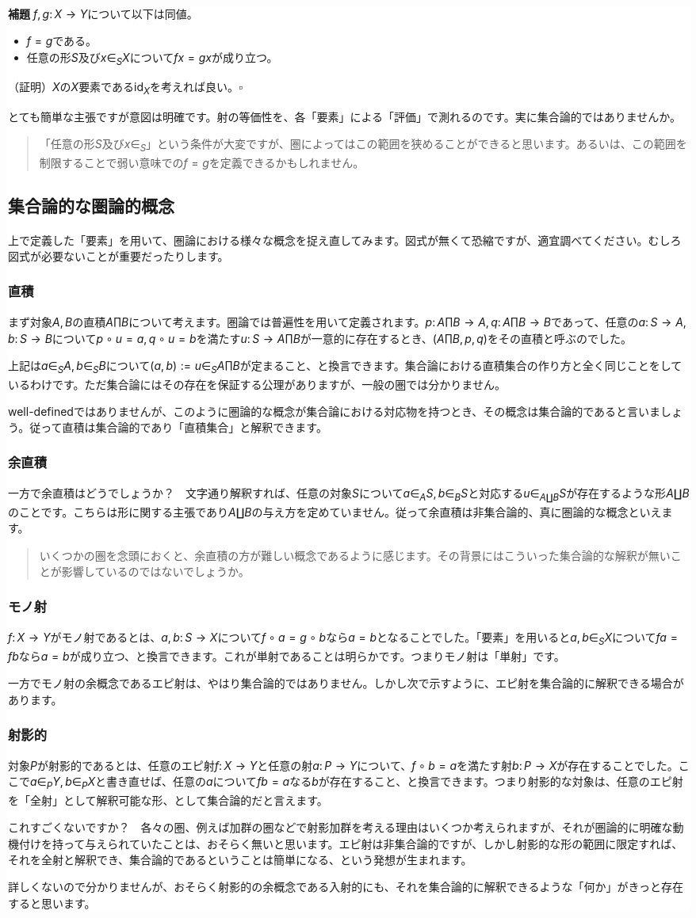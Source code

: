 __補題__ $f, g\colon X\to Y$について以下は同値。

- $f=g$である。
- 任意の形$S$及び$x\in_{S}X$について$fx=gx$が成り立つ。

（証明）$X$の$X$要素である$\mathrm{id}_{X}$を考えれば良い。$\square$

とても簡単な主張ですが意図は明確です。射の等価性を、各「要素」による「評価」で測れるのです。実に集合論的ではありませんか。

> 「任意の形$S$及び$x\in_{S}$」という条件が大変ですが、圏によってはこの範囲を狭めることができると思います。あるいは、この範囲を制限することで弱い意味での$f=g$を定義できるかもしれません。




## 集合論的な圏論的概念

上で定義した「要素」を用いて、圏論における様々な概念を捉え直してみます。図式が無くて恐縮ですが、適宜調べてください。むしろ図式が必要ないことが重要だったりします。


### 直積

まず対象$A, B$の直積$A\prod B$について考えます。圏論では普遍性を用いて定義されます。$p\colon A\prod B\to A, q\colon A\prod B\to B$であって、任意の$a\colon S\to A, b\colon S\to B$について$p\circ u=a, q\circ u=b$を満たす$u\colon S\to A\prod B$が一意的に存在するとき、$(A\prod B, p, q)$をその直積と呼ぶのでした。

上記は$a\in_{S}A, b\in_{S}B$について$(a, b):=u\in_{S}A\prod B$が定まること、と換言できます。集合論における直積集合の作り方と全く同じことをしているわけです。ただ集合論にはその存在を保証する公理がありますが、一般の圏では分かりません。

well-definedではありませんが、このように圏論的な概念が集合論における対応物を持つとき、その概念は集合論的であると言いましょう。従って直積は集合論的であり「直積集合」と解釈できます。


### 余直積

一方で余直積はどうでしょうか？　文字通り解釈すれば、任意の対象$S$について$a\in_{A}S, b\in_{B}S$と対応する$u\in_{A\coprod B}S$が存在するような形$A\coprod B$のことです。こちらは形に関する主張であり$A\coprod B$の与え方を定めていません。従って余直積は非集合論的、真に圏論的な概念といえます。

> いくつかの圏を念頭におくと、余直積の方が難しい概念であるように感じます。その背景にはこういった集合論的な解釈が無いことが影響しているのではないでしょうか。


### モノ射

$f\colon X\to Y$がモノ射であるとは、$a, b\colon S\to X$について$f\circ a=g\circ b$なら$a=b$となることでした。「要素」を用いると$a, b\in_{S}X$について$fa=fb$なら$a=b$が成り立つ、と換言できます。これが単射であることは明らかです。つまりモノ射は「単射」です。

一方でモノ射の余概念であるエピ射は、やはり集合論的ではありません。しかし次で示すように、エピ射を集合論的に解釈できる場合があります。


### 射影的

対象$P$が射影的であるとは、任意のエピ射$f\colon X\to Y$と任意の射$a\colon P\to Y$について、$f\circ b=a$を満たす射$b\colon P\to X$が存在することでした。ここで$a\in_{P}Y, b\in_{P}X$と書き直せば、任意の$a$について$fb=a$なる$b$が存在すること、と換言できます。つまり射影的な対象は、任意のエピ射を「全射」として解釈可能な形、として集合論的だと言えます。

これすごくないですか？　各々の圏、例えば加群の圏などで射影加群を考える理由はいくつか考えられますが、それが圏論的に明確な動機付けを持って与えられていたことは、おそらく無いと思います。エピ射は非集合論的ですが、しかし射影的な形の範囲に限定すれば、それを全射と解釈でき、集合論的であるということは簡単になる、という発想が生まれます。

詳しくないので分かりませんが、おそらく射影的の余概念である入射的にも、それを集合論的に解釈できるような「何か」がきっと存在すると思います。


